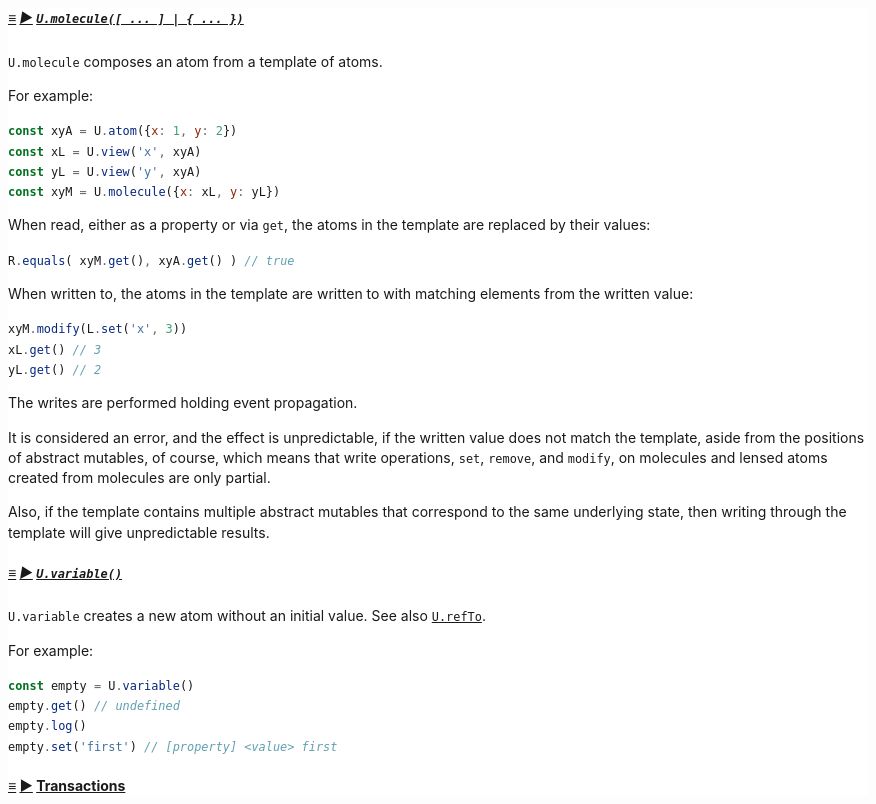 ##### <a id="u-molecule"></a> [≡](#contents) [▶](https://calmm-js.github.io/karet.util/index.html#U-molecule) [`U.molecule([ ... ] | { ... })`](#u-molecule)

`U.molecule` composes an atom from a template of atoms.

For example:

```jsx
const xyA = U.atom({x: 1, y: 2})
const xL = U.view('x', xyA)
const yL = U.view('y', xyA)
const xyM = U.molecule({x: xL, y: yL})
```

When read, either as a property or via `get`, the atoms in the template are
replaced by their values:

```jsx
R.equals( xyM.get(), xyA.get() ) // true
```

When written to, the atoms in the template are written to with matching elements
from the written value:

```jsx
xyM.modify(L.set('x', 3))
xL.get() // 3
yL.get() // 2
```

The writes are performed holding event propagation.

It is considered an error, and the effect is unpredictable, if the written value
does not match the template, aside from the positions of abstract mutables, of
course, which means that write operations, `set`, `remove`, and `modify`, on
molecules and lensed atoms created from molecules are only partial.

Also, if the template contains multiple abstract mutables that correspond to the
same underlying state, then writing through the template will give unpredictable
results.

##### <a id="u-variable"></a> [≡](#contents) [▶](https://calmm-js.github.io/karet.util/index.html#U-variable) [`U.variable()`](#u-variable)

`U.variable` creates a new atom without an initial value.  See also
[`U.refTo`](#u-refto).

For example:

```jsx
const empty = U.variable()
empty.get() // undefined
empty.log()
empty.set('first') // [property] <value> first
```

#### <a id="transactions"></a> [≡](#contents) [▶](https://calmm-js.github.io/karet.util/index.html#transactions) [Transactions](#transactions)
